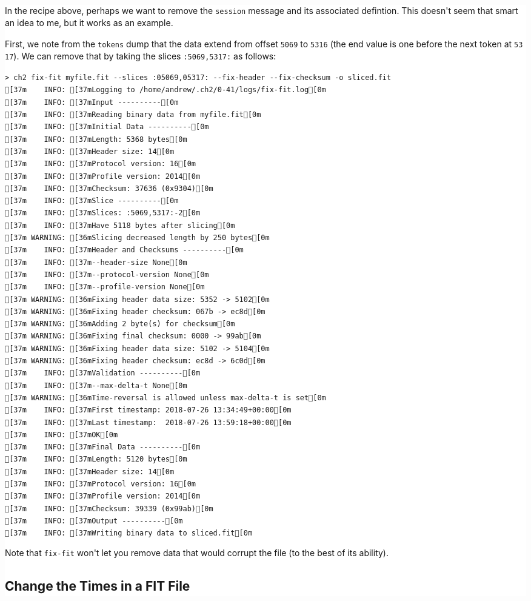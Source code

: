 In the recipe above, perhaps we want to remove the `session` message
and its associated defintion.  This doesn't seem that smart an idea to
me, but it works as an example.

First, we note from the `tokens` dump that the data extend from offset
`5069` to `5316` (the end value is one before the next token at
`5317`).  We can remove that by taking the slices `:5069,5317:` as
follows:

    > ch2 fix-fit myfile.fit --slices :05069,05317: --fix-header --fix-checksum -o sliced.fit
    [37m    INFO: [37mLogging to /home/andrew/.ch2/0-41/logs/fix-fit.log[0m
    [37m    INFO: [37mInput ----------[0m
    [37m    INFO: [37mReading binary data from myfile.fit[0m
    [37m    INFO: [37mInitial Data ----------[0m
    [37m    INFO: [37mLength: 5368 bytes[0m
    [37m    INFO: [37mHeader size: 14[0m
    [37m    INFO: [37mProtocol version: 16[0m
    [37m    INFO: [37mProfile version: 2014[0m
    [37m    INFO: [37mChecksum: 37636 (0x9304)[0m
    [37m    INFO: [37mSlice ----------[0m
    [37m    INFO: [37mSlices: :5069,5317:-2[0m
    [37m    INFO: [37mHave 5118 bytes after slicing[0m
    [37m WARNING: [36mSlicing decreased length by 250 bytes[0m
    [37m    INFO: [37mHeader and Checksums ----------[0m
    [37m    INFO: [37m--header-size None[0m
    [37m    INFO: [37m--protocol-version None[0m
    [37m    INFO: [37m--profile-version None[0m
    [37m WARNING: [36mFixing header data size: 5352 -> 5102[0m
    [37m WARNING: [36mFixing header checksum: 067b -> ec8d[0m
    [37m WARNING: [36mAdding 2 byte(s) for checksum[0m
    [37m WARNING: [36mFixing final checksum: 0000 -> 99ab[0m
    [37m WARNING: [36mFixing header data size: 5102 -> 5104[0m
    [37m WARNING: [36mFixing header checksum: ec8d -> 6c0d[0m
    [37m    INFO: [37mValidation ----------[0m
    [37m    INFO: [37m--max-delta-t None[0m
    [37m WARNING: [36mTime-reversal is allowed unless max-delta-t is set[0m
    [37m    INFO: [37mFirst timestamp: 2018-07-26 13:34:49+00:00[0m
    [37m    INFO: [37mLast timestamp:  2018-07-26 13:59:18+00:00[0m
    [37m    INFO: [37mOK[0m
    [37m    INFO: [37mFinal Data ----------[0m
    [37m    INFO: [37mLength: 5120 bytes[0m
    [37m    INFO: [37mHeader size: 14[0m
    [37m    INFO: [37mProtocol version: 16[0m
    [37m    INFO: [37mProfile version: 2014[0m
    [37m    INFO: [37mChecksum: 39339 (0x99ab)[0m
    [37m    INFO: [37mOutput ----------[0m
    [37m    INFO: [37mWriting binary data to sliced.fit[0m


Note that `fix-fit` won't let you remove data that would corrupt the
file (to the best of its ability).

## Change the Times in a FIT File

